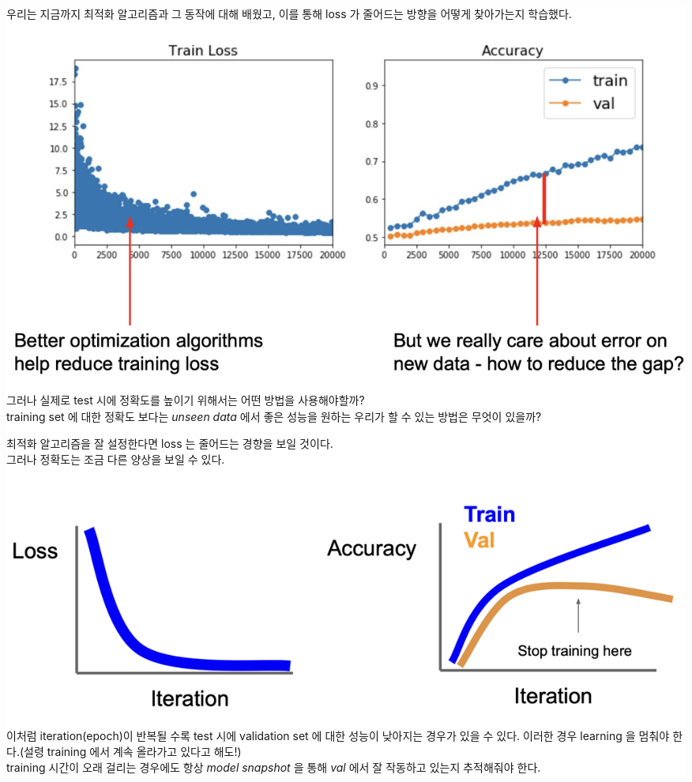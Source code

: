 
우리는 지금까지 최적화 알고리즘과 그 동작에 대해 배웠고, 이를 통해 loss 가 줄어드는 방향을 어떻게 찾아가는지 학습했다.

![training error](/assets/images/2019-10-13---cs231n-traning-neural-networks-part-2/image17.png)

그러나 실제로 test 시에 정확도를 높이기 위해서는 어떤 방법을 사용해야할까?  
training set 에 대한 정확도 보다는 _unseen data_ 에서 좋은 성능을 원하는 우리가 할 수 있는 방법은 무엇이 있을까?

최적화 알고리즘을 잘 설정한다면 loss 는 줄어드는 경향을 보일 것이다.  
그러나 정확도는 조금 다른 양상을 보일 수 있다.

![early stopping](/assets/images/2019-10-13---cs231n-traning-neural-networks-part-2/image18.png)

이처럼 iteration(epoch)이 반복될 수록 test 시에 validation set 에 대한 성능이 낮아지는 경우가 있을 수 있다. 이러한 경우 learning 을 멈춰야 한다.(설령 training 에서 계속 올라가고 있다고 해도!)  
training 시간이 오래 걸리는 경우에도 항상 _model snapshot_ 을 통해 _val_ 에서 잘 작동하고 있는지 추적해줘야 한다.
